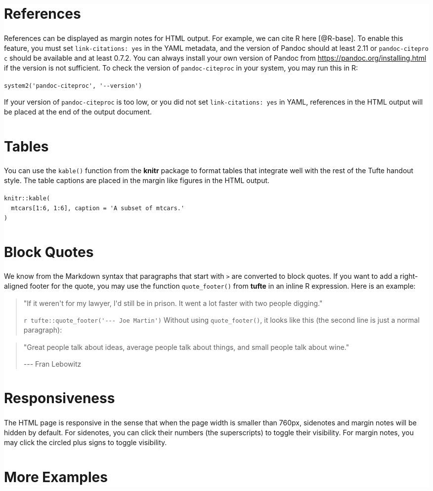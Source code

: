 # References

References can be displayed as margin notes for HTML output. For example, we can cite R here [@R-base]. To enable this feature, you must set `link-citations: yes` in the YAML metadata, and the version of Pandoc should at least 2.11 or `pandoc-citeproc` should be available and at least 0.7.2. You can always install your own version of Pandoc from https://pandoc.org/installing.html if the version is not sufficient. To check the version of `pandoc-citeproc` in your system, you may run this in R:

```{r eval=FALSE}
system2('pandoc-citeproc', '--version')
```

If your version of `pandoc-citeproc` is too low, or you did not set `link-citations: yes` in YAML, references in the HTML output will be placed at the end of the output document.

# Tables

You can use the `kable()` function from the **knitr** package to format tables that integrate well with the rest of the Tufte handout style. The table captions are placed in the margin like figures in the HTML output.

```{r}
knitr::kable(
  mtcars[1:6, 1:6], caption = 'A subset of mtcars.'
)
```

# Block Quotes

We know from the Markdown syntax that paragraphs that start with `>` are converted to block quotes. If you want to add a right-aligned footer for the quote, you may use the function `quote_footer()` from **tufte** in an inline R expression. Here is an example:

> "If it weren't for my lawyer, I'd still be in prison. It went a lot faster with two people digging."
>
> `r tufte::quote_footer('--- Joe Martin')`
Without using `quote_footer()`, it looks like this (the second line is just a normal paragraph):

> "Great people talk about ideas, average people talk about things, and small people talk about wine."
>
> --- Fran Lebowitz
# Responsiveness

The HTML page is responsive in the sense that when the page width is smaller than 760px, sidenotes and margin notes will be hidden by default. For sidenotes, you can click their numbers (the superscripts) to toggle their visibility. For margin notes, you may click the circled plus signs to toggle visibility.

# More Examples
